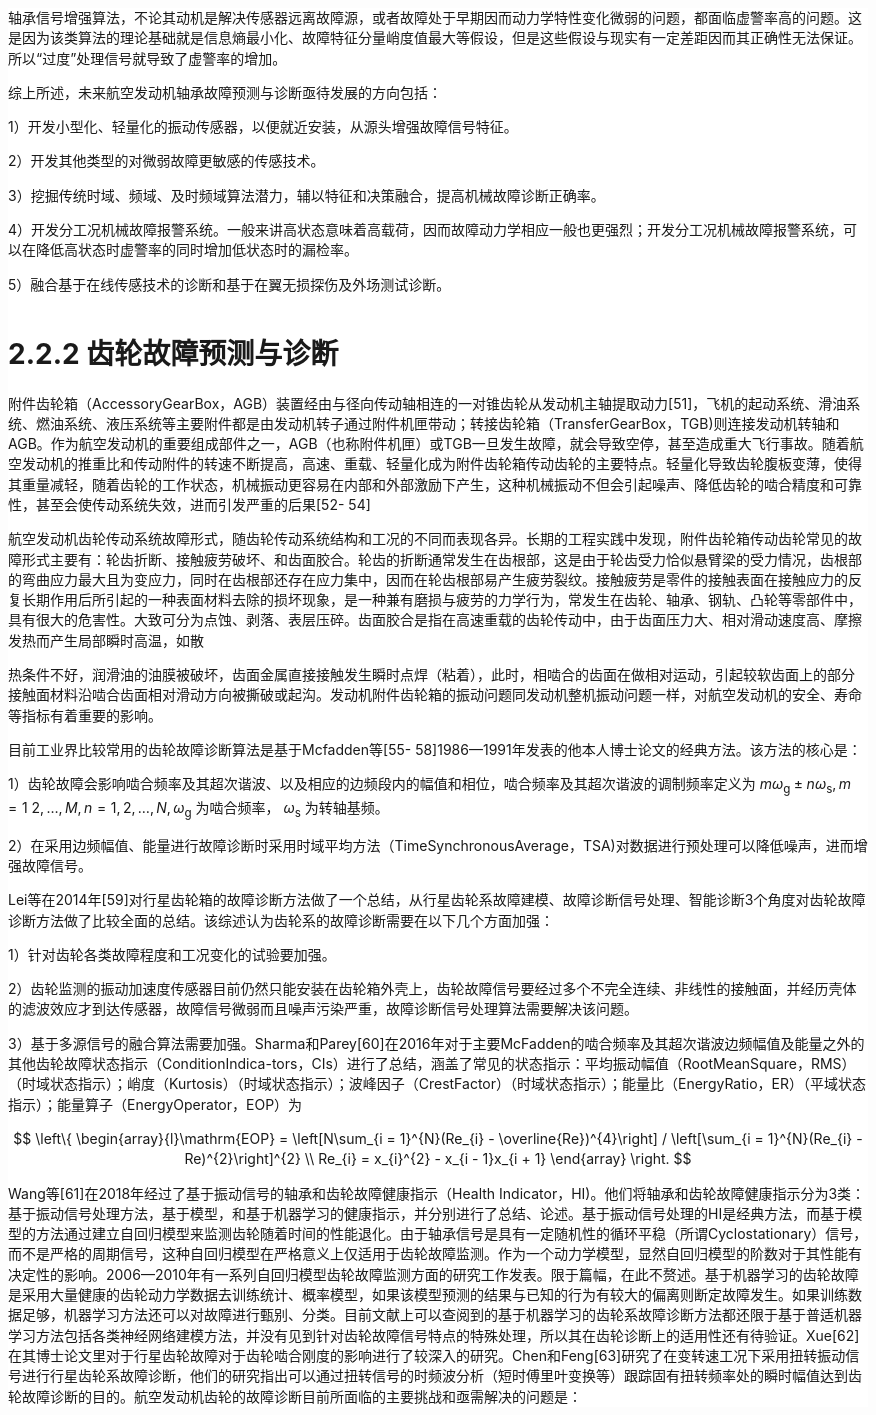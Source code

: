 轴承信号增强算法，不论其动机是解决传感器远离故障源，或者故障处于早期因而动力学特性变化微弱的问题，都面临虚警率高的问题。这是因为该类算法的理论基础就是信息熵最小化、故障特征分量峭度值最大等假设，但是这些假设与现实有一定差距因而其正确性无法保证。所以“过度”处理信号就导致了虚警率的增加。

综上所述，未来航空发动机轴承故障预测与诊断亟待发展的方向包括：

1）开发小型化、轻量化的振动传感器，以便就近安装，从源头增强故障信号特征。

2）开发其他类型的对微弱故障更敏感的传感技术。

3）挖掘传统时域、频域、及时频域算法潜力，辅以特征和决策融合，提高机械故障诊断正确率。

4）开发分工况机械故障报警系统。一般来讲高状态意味着高载荷，因而故障动力学相应一般也更强烈；开发分工况机械故障报警系统，可以在降低高状态时虚警率的同时增加低状态时的漏检率。

5）融合基于在线传感技术的诊断和基于在翼无损探伤及外场测试诊断。

# 2.2.2 齿轮故障预测与诊断

附件齿轮箱（AccessoryGearBox，AGB）装置经由与径向传动轴相连的一对锥齿轮从发动机主轴提取动力[51]，飞机的起动系统、滑油系统、燃油系统、液压系统等主要附件都是由发动机转子通过附件机匣带动；转接齿轮箱（TransferGearBox，TGB)则连接发动机转轴和AGB。作为航空发动机的重要组成部件之一，AGB（也称附件机匣）或TGB一旦发生故障，就会导致空停，甚至造成重大飞行事故。随着航空发动机的推重比和传动附件的转速不断提高，高速、重载、轻量化成为附件齿轮箱传动齿轮的主要特点。轻量化导致齿轮腹板变薄，使得其重量减轻，随着齿轮的工作状态，机械振动更容易在内部和外部激励下产生，这种机械振动不但会引起噪声、降低齿轮的啮合精度和可靠性，甚至会使传动系统失效，进而引发严重的后果[52- 54]

航空发动机齿轮传动系统故障形式，随齿轮传动系统结构和工况的不同而表现各异。长期的工程实践中发现，附件齿轮箱传动齿轮常见的故障形式主要有：轮齿折断、接触疲劳破坏、和齿面胶合。轮齿的折断通常发生在齿根部，这是由于轮齿受力恰似悬臂梁的受力情况，齿根部的弯曲应力最大且为变应力，同时在齿根部还存在应力集中，因而在轮齿根部易产生疲劳裂纹。接触疲劳是零件的接触表面在接触应力的反复长期作用后所引起的一种表面材料去除的损坏现象，是一种兼有磨损与疲劳的力学行为，常发生在齿轮、轴承、钢轨、凸轮等零部件中，具有很大的危害性。大致可分为点蚀、剥落、表层压碎。齿面胶合是指在高速重载的齿轮传动中，由于齿面压力大、相对滑动速度高、摩擦发热而产生局部瞬时高温，如散

热条件不好，润滑油的油膜被破坏，齿面金属直接接触发生瞬时点焊（粘着），此时，相啮合的齿面在做相对运动，引起较软齿面上的部分接触面材料沿啮合齿面相对滑动方向被撕破或起沟。发动机附件齿轮箱的振动问题同发动机整机振动问题一样，对航空发动机的安全、寿命等指标有着重要的影响。

目前工业界比较常用的齿轮故障诊断算法是基于Mcfadden等[55- 58]1986—1991年发表的他本人博士论文的经典方法。该方法的核心是：

1）齿轮故障会影响啮合频率及其超次谐波、以及相应的边频段内的幅值和相位，啮合频率及其超次谐波的调制频率定义为  $m\omega_{\mathrm{g}}\pm n\omega_{\mathrm{s}},m = 1$ $2,\dots ,M,n = 1,2,\dots ,N,\omega_{\mathrm{g}}$  为啮合频率，  $\omega_{\mathrm{s}}$  为转轴基频。

2）在采用边频幅值、能量进行故障诊断时采用时域平均方法（TimeSynchronousAverage，TSA)对数据进行预处理可以降低噪声，进而增强故障信号。

Lei等在2014年[59]对行星齿轮箱的故障诊断方法做了一个总结，从行星齿轮系故障建模、故障诊断信号处理、智能诊断3个角度对齿轮故障诊断方法做了比较全面的总结。该综述认为齿轮系的故障诊断需要在以下几个方面加强：

1）针对齿轮各类故障程度和工况变化的试验要加强。

2）齿轮监测的振动加速度传感器目前仍然只能安装在齿轮箱外壳上，齿轮故障信号要经过多个不完全连续、非线性的接触面，并经历壳体的滤波效应才到达传感器，故障信号微弱而且噪声污染严重，故障诊断信号处理算法需要解决该问题。

3）基于多源信号的融合算法需要加强。Sharma和Parey[60]在2016年对于主要McFadden的啮合频率及其超次谐波边频幅值及能量之外的其他齿轮故障状态指示（ConditionIndica-tors，CIs）进行了总结，涵盖了常见的状态指示：平均振动幅值（RootMeanSquare，RMS）（时域状态指示）；峭度（Kurtosis）（时域状态指示）；波峰因子（CrestFactor）（时域状态指示）；能量比（EnergyRatio，ER）（平域状态指示）；能量算子（EnergyOperator，EOP）为

$$
\left\{ \begin{array}{l}\mathrm{EOP} = \left[N\sum_{i = 1}^{N}(Re_{i} - \overline{Re})^{4}\right] / \left[\sum_{i = 1}^{N}(Re_{i} - Re)^{2}\right]^{2} \\ Re_{i} = x_{i}^{2} - x_{i - 1}x_{i + 1} \end{array} \right.
$$

Wang等[61]在2018年经过了基于振动信号的轴承和齿轮故障健康指示（Health Indicator，HI)。他们将轴承和齿轮故障健康指示分为3类：基于振动信号处理方法，基于模型，和基于机器学习的健康指示，并分别进行了总结、论述。基于振动信号处理的HI是经典方法，而基于模型的方法通过建立自回归模型来监测齿轮随着时间的性能退化。由于轴承信号是具有一定随机性的循环平稳（所谓Cyclostationary）信号，而不是严格的周期信号，这种自回归模型在严格意义上仅适用于齿轮故障监测。作为一个动力学模型，显然自回归模型的阶数对于其性能有决定性的影响。2006—2010年有一系列自回归模型齿轮故障监测方面的研究工作发表。限于篇幅，在此不赘述。基于机器学习的齿轮故障是采用大量健康的齿轮动力学数据去训练统计、概率模型，如果该模型预测的结果与已知的行为有较大的偏离则断定故障发生。如果训练数据足够，机器学习方法还可以对故障进行甄别、分类。目前文献上可以查阅到的基于机器学习的齿轮系故障诊断方法都还限于基于普适机器学习方法包括各类神经网络建模方法，并没有见到针对齿轮故障信号特点的特殊处理，所以其在齿轮诊断上的适用性还有待验证。Xue[62]在其博士论文里对于行星齿轮故障对于齿轮啮合刚度的影响进行了较深入的研究。Chen和Feng[63]研究了在变转速工况下采用扭转振动信号进行行星齿轮系故障诊断，他们的研究指出可以通过扭转信号的时频波分析（短时傅里叶变换等）跟踪固有扭转频率处的瞬时幅值达到齿轮故障诊断的目的。航空发动机齿轮的故障诊断目前所面临的主要挑战和亟需解决的问题是：
